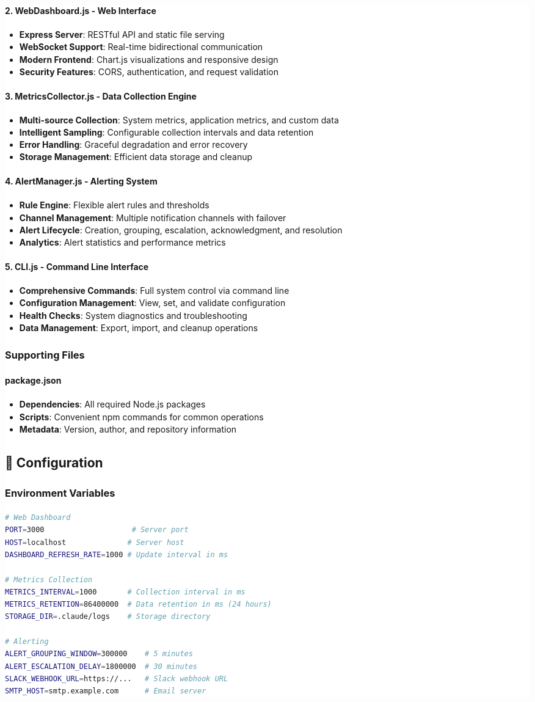 #### 2. WebDashboard.js - Web Interface
- **Express Server**: RESTful API and static file serving
- **WebSocket Support**: Real-time bidirectional communication
- **Modern Frontend**: Chart.js visualizations and responsive design
- **Security Features**: CORS, authentication, and request validation

#### 3. MetricsCollector.js - Data Collection Engine
- **Multi-source Collection**: System metrics, application metrics, and custom data
- **Intelligent Sampling**: Configurable collection intervals and data retention
- **Error Handling**: Graceful degradation and error recovery
- **Storage Management**: Efficient data storage and cleanup

#### 4. AlertManager.js - Alerting System
- **Rule Engine**: Flexible alert rules and thresholds
- **Channel Management**: Multiple notification channels with failover
- **Alert Lifecycle**: Creation, grouping, escalation, acknowledgment, and resolution
- **Analytics**: Alert statistics and performance metrics

#### 5. CLI.js - Command Line Interface
- **Comprehensive Commands**: Full system control via command line
- **Configuration Management**: View, set, and validate configuration
- **Health Checks**: System diagnostics and troubleshooting
- **Data Management**: Export, import, and cleanup operations

### Supporting Files

#### package.json
- **Dependencies**: All required Node.js packages
- **Scripts**: Convenient npm commands for common operations
- **Metadata**: Version, author, and repository information

## 🔧 Configuration

### Environment Variables
```bash
# Web Dashboard
PORT=3000                    # Server port
HOST=localhost              # Server host
DASHBOARD_REFRESH_RATE=1000 # Update interval in ms

# Metrics Collection
METRICS_INTERVAL=1000       # Collection interval in ms
METRICS_RETENTION=86400000  # Data retention in ms (24 hours)
STORAGE_DIR=.claude/logs    # Storage directory

# Alerting
ALERT_GROUPING_WINDOW=300000    # 5 minutes
ALERT_ESCALATION_DELAY=1800000  # 30 minutes
SLACK_WEBHOOK_URL=https://...   # Slack webhook URL
SMTP_HOST=smtp.example.com      # Email server
```
